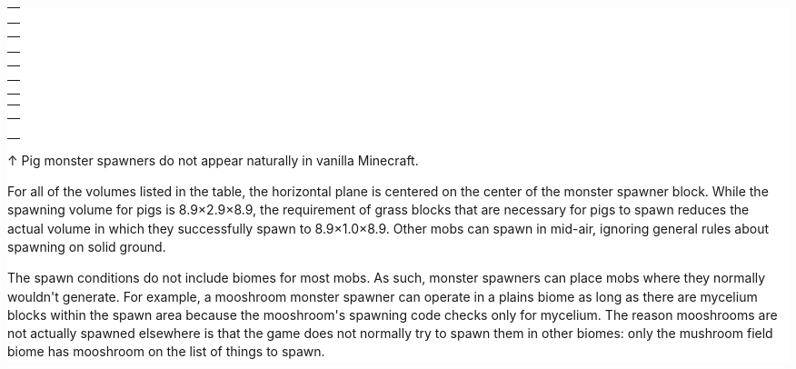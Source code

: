 |  |
|--|
|  |
|  |
|  |

|  |
|--|
|  |
|  |
|  |

|  |
|--|
|  |
|  |
|  |

|  |
|--|
|  |
|  |

|  |
|--|
|  |
|  |
|  |
|  |


↑ Pig monster spawners do not appear naturally in vanilla Minecraft.


For all of the volumes listed in the table, the horizontal plane is centered on the center of the monster spawner block. While the spawning volume for pigs is 8.9×2.9×8.9, the requirement of grass blocks that are necessary for pigs to spawn reduces the actual volume in which they successfully spawn to 8.9×1.0×8.9. Other mobs can spawn in mid-air, ignoring general rules about spawning on solid ground.

The spawn conditions do not include biomes for most mobs. As such, monster spawners can place mobs where they normally wouldn't generate. For example, a mooshroom monster spawner can operate in a plains biome as long as there are mycelium blocks within the spawn area because the mooshroom's spawning code checks only for mycelium. The reason mooshrooms are not actually spawned elsewhere is that the game does not normally try to spawn them in other biomes: only the mushroom field biome has mooshroom on the list of things to spawn.
